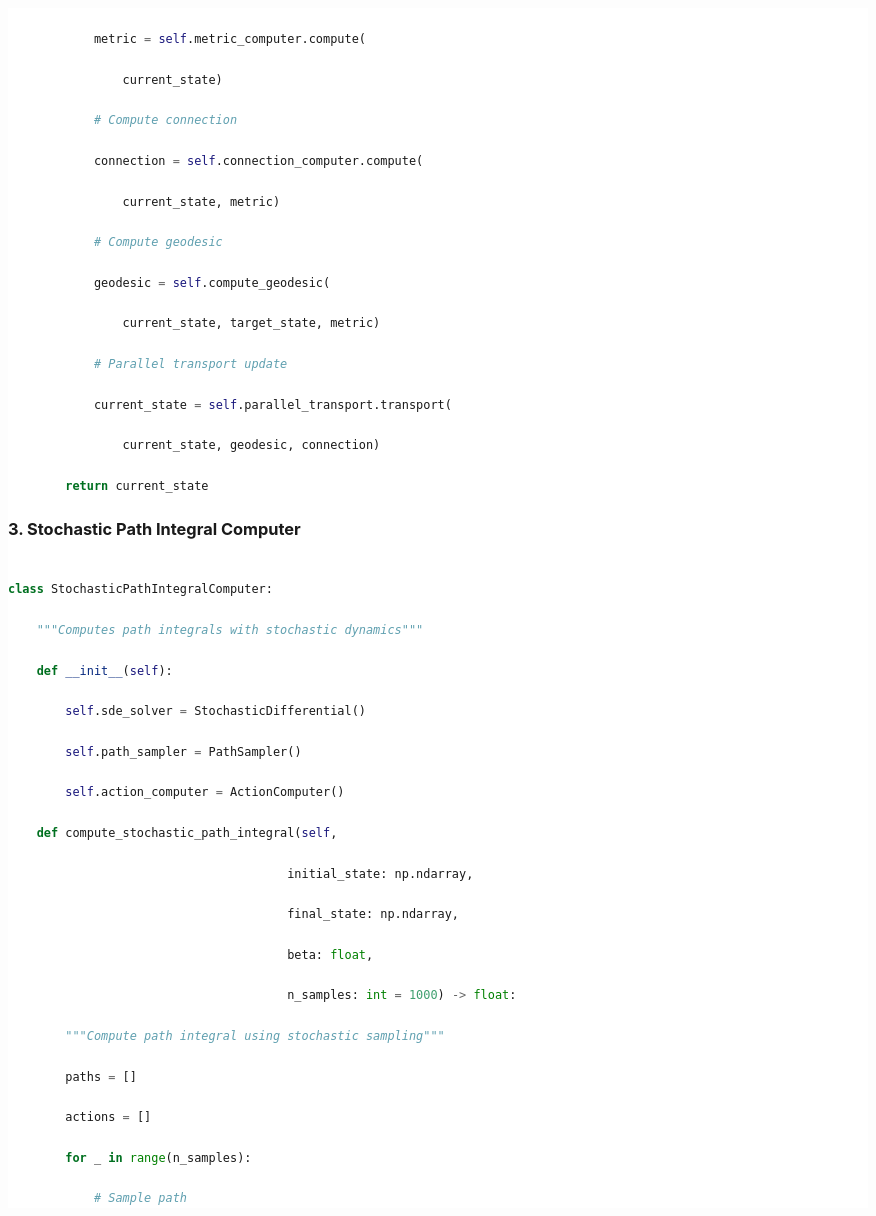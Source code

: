 ```python

            metric = self.metric_computer.compute(

                current_state)

            # Compute connection

            connection = self.connection_computer.compute(

                current_state, metric)

            # Compute geodesic

            geodesic = self.compute_geodesic(

                current_state, target_state, metric)

            # Parallel transport update

            current_state = self.parallel_transport.transport(

                current_state, geodesic, connection)

        return current_state

```

### 3. Stochastic Path Integral Computer

```python

class StochasticPathIntegralComputer:

    """Computes path integrals with stochastic dynamics"""

    def __init__(self):

        self.sde_solver = StochasticDifferential()

        self.path_sampler = PathSampler()

        self.action_computer = ActionComputer()

    def compute_stochastic_path_integral(self,

                                       initial_state: np.ndarray,

                                       final_state: np.ndarray,

                                       beta: float,

                                       n_samples: int = 1000) -> float:

        """Compute path integral using stochastic sampling"""

        paths = []

        actions = []

        for _ in range(n_samples):

            # Sample path

```